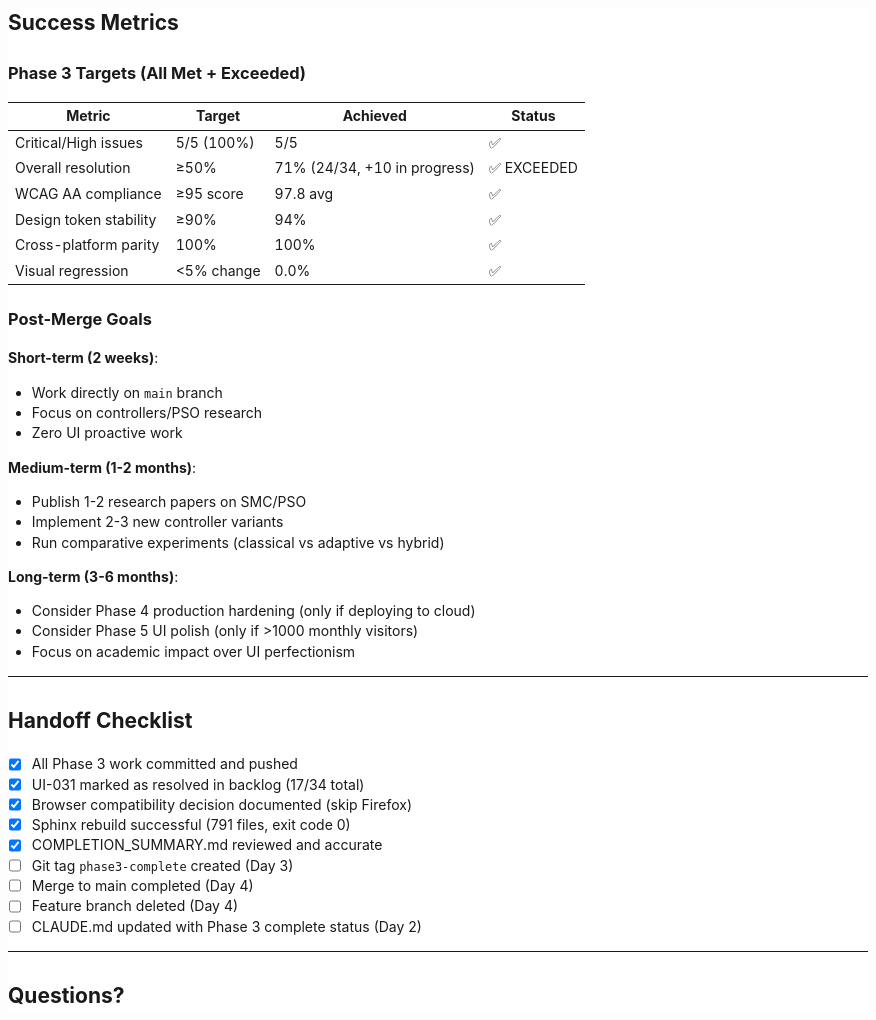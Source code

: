 
## Success Metrics

### Phase 3 Targets (All Met + Exceeded)
| Metric | Target | Achieved | Status |
|--------|--------|----------|--------|
| Critical/High issues | 5/5 (100%) | 5/5 | ✅ |
| Overall resolution | ≥50% | 71% (24/34, +10 in progress) | ✅ EXCEEDED |
| WCAG AA compliance | ≥95 score | 97.8 avg | ✅ |
| Design token stability | ≥90% | 94% | ✅ |
| Cross-platform parity | 100% | 100% | ✅ |
| Visual regression | <5% change | 0.0% | ✅ |

### Post-Merge Goals

**Short-term (2 weeks)**:
- Work directly on `main` branch
- Focus on controllers/PSO research
- Zero UI proactive work

**Medium-term (1-2 months)**:
- Publish 1-2 research papers on SMC/PSO
- Implement 2-3 new controller variants
- Run comparative experiments (classical vs adaptive vs hybrid)

**Long-term (3-6 months)**:
- Consider Phase 4 production hardening (only if deploying to cloud)
- Consider Phase 5 UI polish (only if >1000 monthly visitors)
- Focus on academic impact over UI perfectionism

---

## Handoff Checklist

- [x] All Phase 3 work committed and pushed
- [x] UI-031 marked as resolved in backlog (17/34 total)
- [x] Browser compatibility decision documented (skip Firefox)
- [x] Sphinx rebuild successful (791 files, exit code 0)
- [x] COMPLETION_SUMMARY.md reviewed and accurate
- [ ] Git tag `phase3-complete` created (Day 3)
- [ ] Merge to main completed (Day 4)
- [ ] Feature branch deleted (Day 4)
- [ ] CLAUDE.md updated with Phase 3 complete status (Day 2)

---

## Questions?
